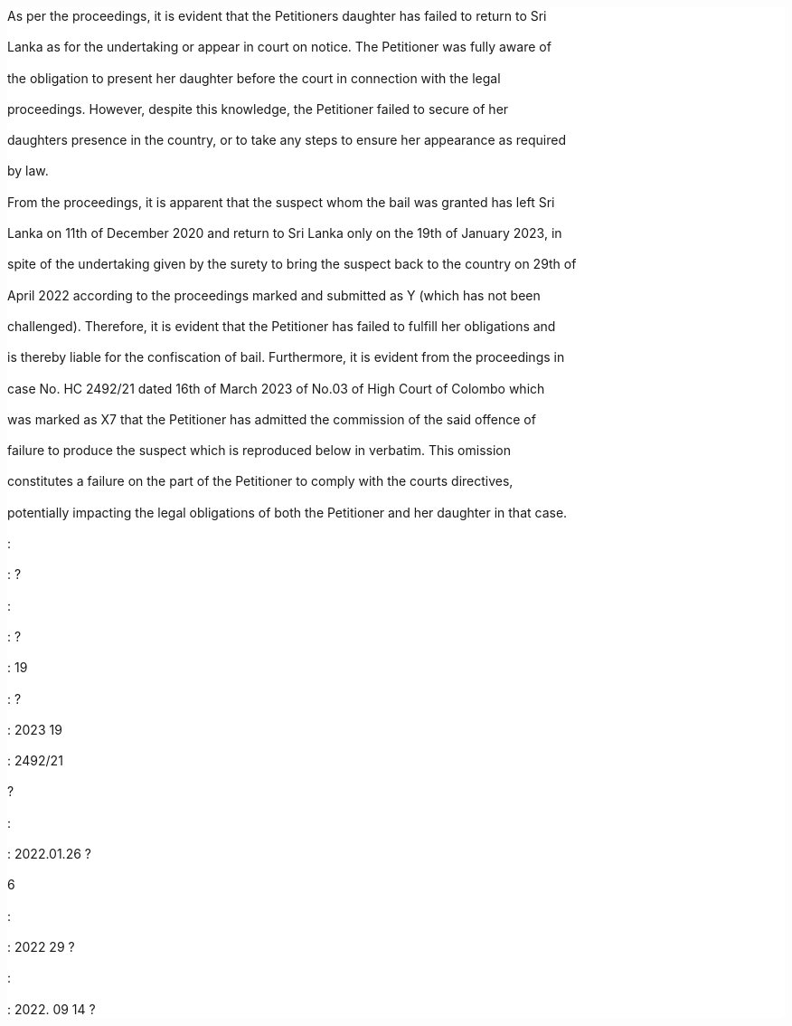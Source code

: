 As per the proceedings, it is evident that the Petitioners daughter has failed to return to Sri

Lanka as for the undertaking or appear in court on notice. The Petitioner was fully aware of

the obligation to present her daughter before the court in connection with the legal

proceedings. However, despite this knowledge, the Petitioner failed to secure of her

daughters presence in the country, or to take any steps to ensure her appearance as required

by law.

From the proceedings, it is apparent that the suspect whom the bail was granted has left Sri

Lanka on 11th of December 2020 and return to Sri Lanka only on the 19th of January 2023, in

spite of the undertaking given by the surety to bring the suspect back to the country on 29th of

April 2022 according to the proceedings marked and submitted as Y (which has not been

challenged). Therefore, it is evident that the Petitioner has failed to fulfill her obligations and

is thereby liable for the confiscation of bail. Furthermore, it is evident from the proceedings in

case No. HC 2492/21 dated 16th of March 2023 of No.03 of High Court of Colombo which

was marked as X7 that the Petitioner has admitted the commission of the said offence of

failure to produce the suspect which is reproduced below in verbatim. This omission

constitutes a failure on the part of the Petitioner to comply with the courts directives,

potentially impacting the legal obligations of both the Petitioner and her daughter in that case.

:

: ?

:

: ?

: 19

: ?

: 2023 19

: 2492/21

?

:

: 2022.01.26 ?

6

:

: 2022 29 ?

:

: 2022. 09 14 ?
